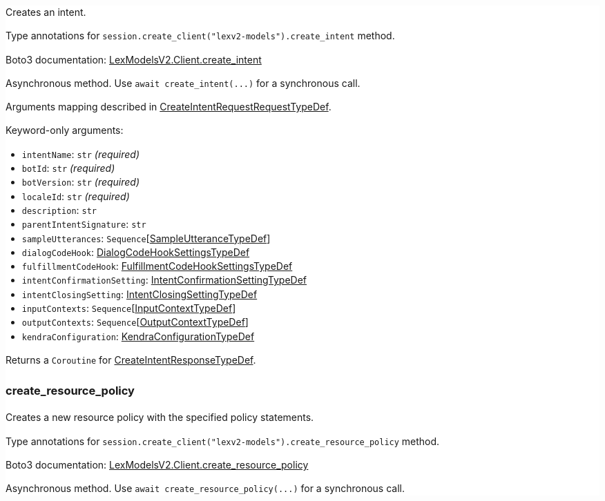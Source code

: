Creates an intent.

Type annotations for `session.create_client("lexv2-models").create_intent`
method.

Boto3 documentation:
[LexModelsV2.Client.create_intent](https://boto3.amazonaws.com/v1/documentation/api/latest/reference/services/lexv2-models.html#LexModelsV2.Client.create_intent)

Asynchronous method. Use `await create_intent(...)` for a synchronous call.

Arguments mapping described in
[CreateIntentRequestRequestTypeDef](./type_defs.md#createintentrequestrequesttypedef).

Keyword-only arguments:

- `intentName`: `str` *(required)*
- `botId`: `str` *(required)*
- `botVersion`: `str` *(required)*
- `localeId`: `str` *(required)*
- `description`: `str`
- `parentIntentSignature`: `str`
- `sampleUtterances`:
  `Sequence`\[[SampleUtteranceTypeDef](./type_defs.md#sampleutterancetypedef)\]
- `dialogCodeHook`:
  [DialogCodeHookSettingsTypeDef](./type_defs.md#dialogcodehooksettingstypedef)
- `fulfillmentCodeHook`:
  [FulfillmentCodeHookSettingsTypeDef](./type_defs.md#fulfillmentcodehooksettingstypedef)
- `intentConfirmationSetting`:
  [IntentConfirmationSettingTypeDef](./type_defs.md#intentconfirmationsettingtypedef)
- `intentClosingSetting`:
  [IntentClosingSettingTypeDef](./type_defs.md#intentclosingsettingtypedef)
- `inputContexts`:
  `Sequence`\[[InputContextTypeDef](./type_defs.md#inputcontexttypedef)\]
- `outputContexts`:
  `Sequence`\[[OutputContextTypeDef](./type_defs.md#outputcontexttypedef)\]
- `kendraConfiguration`:
  [KendraConfigurationTypeDef](./type_defs.md#kendraconfigurationtypedef)

Returns a `Coroutine` for
[CreateIntentResponseTypeDef](./type_defs.md#createintentresponsetypedef).

<a id="create_resource_policy"></a>

### create_resource_policy

Creates a new resource policy with the specified policy statements.

Type annotations for
`session.create_client("lexv2-models").create_resource_policy` method.

Boto3 documentation:
[LexModelsV2.Client.create_resource_policy](https://boto3.amazonaws.com/v1/documentation/api/latest/reference/services/lexv2-models.html#LexModelsV2.Client.create_resource_policy)

Asynchronous method. Use `await create_resource_policy(...)` for a synchronous
call.
